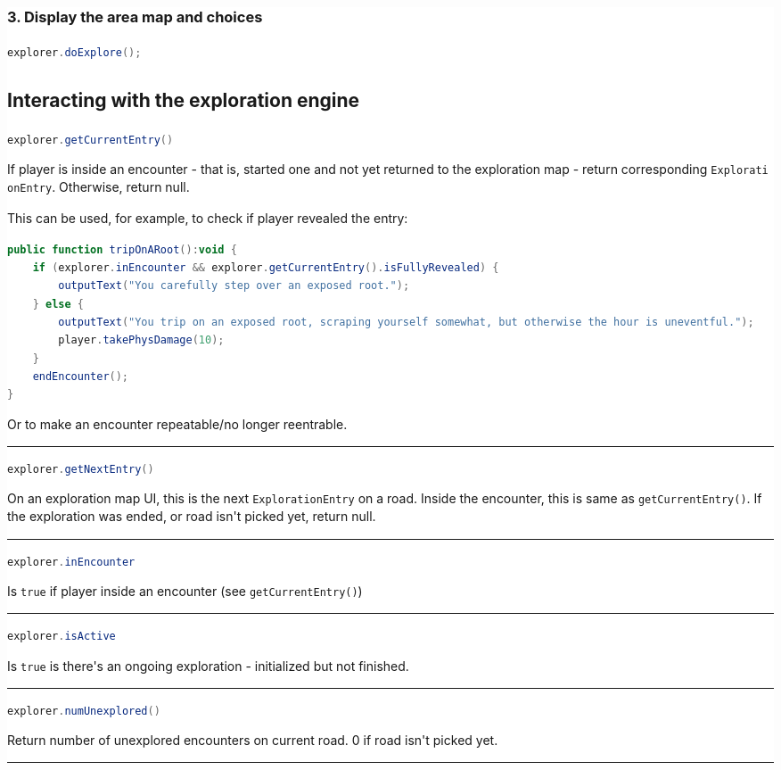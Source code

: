 ### 3. Display the area map and choices

```as
explorer.doExplore();
```

## Interacting with the exploration engine

```as
explorer.getCurrentEntry()
```
If player is inside an encounter - that is, started one and not yet returned to the exploration map - return corresponding `ExplorationEntry`. Otherwise, return null.

This can be used, for example, to check if player revealed the entry:

```as
public function tripOnARoot():void {
    if (explorer.inEncounter && explorer.getCurrentEntry().isFullyRevealed) {
        outputText("You carefully step over an exposed root.");
    } else {
        outputText("You trip on an exposed root, scraping yourself somewhat, but otherwise the hour is uneventful.");
        player.takePhysDamage(10);
    }
    endEncounter();
}
```

Or to make an encounter repeatable/no longer reentrable.

---

```as
explorer.getNextEntry()
```
On an exploration map UI, this is the next `ExplorationEntry` on a road. Inside the encounter, this is same as `getCurrentEntry()`. If the exploration was ended, or road isn't picked yet, return null.

---

```as
explorer.inEncounter
```
Is `true` if player inside an encounter (see `getCurrentEntry()`)

---

```as
explorer.isActive
```
Is `true` is there's an ongoing exploration - initialized but not finished.

---

```as
explorer.numUnexplored()
```
Return number of unexplored encounters on current road. 0 if road isn't picked yet.

---